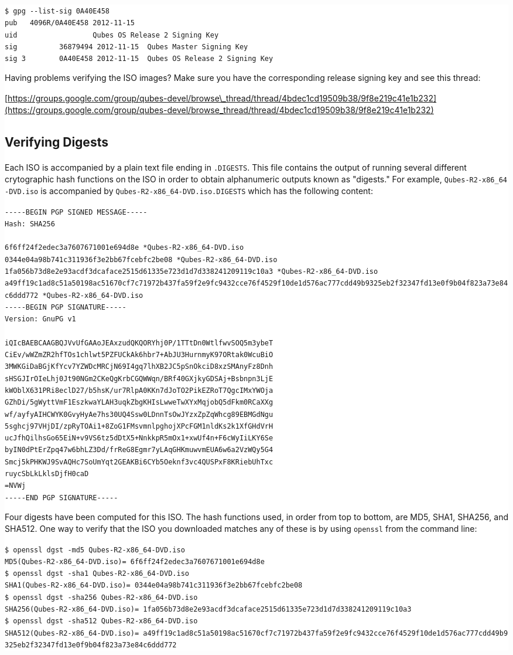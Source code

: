     $ gpg --list-sig 0A40E458
    pub   4096R/0A40E458 2012-11-15
    uid                  Qubes OS Release 2 Signing Key
    sig          36879494 2012-11-15  Qubes Master Signing Key
    sig 3        0A40E458 2012-11-15  Qubes OS Release 2 Signing Key

Having problems verifying the ISO images? Make sure you have the corresponding release signing key and see this thread:

[https://groups.google.com/group/qubes-devel/browse\_thread/thread/4bdec1cd19509b38/9f8e219c41e1b232](https://groups.google.com/group/qubes-devel/browse_thread/thread/4bdec1cd19509b38/9f8e219c41e1b232)

Verifying Digests
-----------------

Each ISO is accompanied by a plain text file ending in `.DIGESTS`. This file contains the output of running several different crytographic hash functions on the ISO in order to obtain alphanumeric outputs known as "digests." For example, `Qubes-R2-x86_64-DVD.iso` is accompanied by `Qubes-R2-x86_64-DVD.iso.DIGESTS` which has the following content:

    -----BEGIN PGP SIGNED MESSAGE-----
    Hash: SHA256
    
    6f6ff24f2edec3a7607671001e694d8e *Qubes-R2-x86_64-DVD.iso
    0344e04a98b741c311936f3e2bb67fcebfc2be08 *Qubes-R2-x86_64-DVD.iso
    1fa056b73d8e2e93acdf3dcaface2515d61335e723d1d7d338241209119c10a3 *Qubes-R2-x86_64-DVD.iso
    a49ff19c1ad8c51a50198ac51670cf7c71972b437fa59f2e9fc9432cce76f4529f10de1d576ac777cdd49b9325eb2f32347fd13e0f9b04f823a73e84c6ddd772 *Qubes-R2-x86_64-DVD.iso
    -----BEGIN PGP SIGNATURE-----
    Version: GnuPG v1
    
    iQIcBAEBCAAGBQJVvUfGAAoJEAxzudQKQORYhj0P/1TTtDn0WtlfwvSOQ5m3ybeT
    CiEv/wWZmZR2hfTOs1chlwt5PZFUCkAk6hbr7+AbJU3HurnmyK97ORtak0WcuBiO
    3MWKGiDaBGjKfYcv7YZWDcMRCjN69I4gq7lhXB2JC5pSnOkciD8xzSMAnyFz8Dnh
    sHSGJIrOIeLhj0Jt90NGm2CKeQgKrbCGQWWqn/BRf40GXjkyGDSAj+Bsbnpn3LjE
    kWOblX631PRi8eclD27/b5hsK/ur7RlpA0KKn7dJoTO2PikEZRoT7QgcIMxYWOja
    GZhDi/5gWyttVmF1EszkwaYLAH3uqkZbgKHIsLwweTwXYxMqjobQ5dFkm0RCaXXg
    wf/ayfyAIHCWYK0GvyHyAe7hs30UQ4Ssw0LDnnTsOwJYzxZpZqWhcg89EBMGdNgu
    5sghcj97VHjDI/zpRyTOAi1+8ZoG1FMsvmnlpghojXPcFGM1nldKs2k1XfGHdVrH
    ucJfhQilhsGo65EiN+v9VS6tz5dDtX5+NnkkpR5mOx1+xwUf4n+F6cWyIiLKY6Se
    byIN0dPtErZpq47w6bhLZ3Dd/frReG8Egmr7yLAqGHKmuwvmEUA6w6a2VzWQy5G4
    Smcj5kPHKWJ9SvAQHc7SoUmYqt2GEAKBi6CYb5Oeknf3vc4QUSPxF8KRiebUhTxc
    ruycSbLkLklsDjfH0caD
    =NVWj
    -----END PGP SIGNATURE-----

Four digests have been computed for this ISO. The hash functions used, in order from top to bottom, are MD5, SHA1, SHA256, and SHA512. One way to verify that the ISO you downloaded matches any of these is by using `openssl` from the command line:

    $ openssl dgst -md5 Qubes-R2-x86_64-DVD.iso
    MD5(Qubes-R2-x86_64-DVD.iso)= 6f6ff24f2edec3a7607671001e694d8e
    $ openssl dgst -sha1 Qubes-R2-x86_64-DVD.iso
    SHA1(Qubes-R2-x86_64-DVD.iso)= 0344e04a98b741c311936f3e2bb67fcebfc2be08
    $ openssl dgst -sha256 Qubes-R2-x86_64-DVD.iso
    SHA256(Qubes-R2-x86_64-DVD.iso)= 1fa056b73d8e2e93acdf3dcaface2515d61335e723d1d7d338241209119c10a3
    $ openssl dgst -sha512 Qubes-R2-x86_64-DVD.iso
    SHA512(Qubes-R2-x86_64-DVD.iso)= a49ff19c1ad8c51a50198ac51670cf7c71972b437fa59f2e9fc9432cce76f4529f10de1d576ac777cdd49b9325eb2f32347fd13e0f9b04f823a73e84c6ddd772

